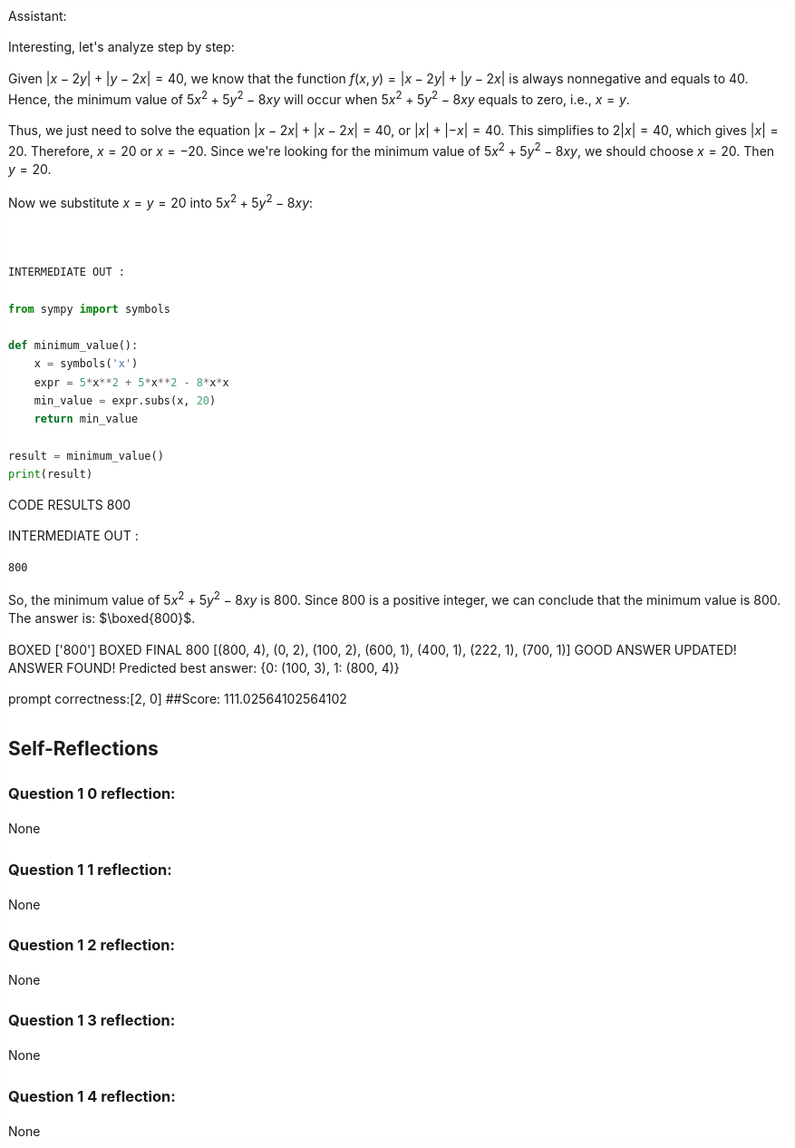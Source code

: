 Assistant:

Interesting, let's analyze step by step:



Given $|x-2y| + |y-2x| = 40$, we know that the function $f(x,y) = |x-2y| + |y-2x|$ is always nonnegative and equals to $40$. Hence, the minimum value of $5x^2+5y^2-8xy$ will occur when $5x^2+5y^2-8xy$ equals to zero, i.e., $x = y$. 

Thus, we just need to solve the equation $|x-2x| + |x-2x| = 40$, or $|x| + |-x| = 40$. This simplifies to $2|x| = 40$, which gives $|x| = 20$. Therefore, $x = 20$ or $x = -20$. Since we're looking for the minimum value of $5x^2+5y^2-8xy$, we should choose $x = 20$. Then $y = 20$.

Now we substitute $x = y = 20$ into $5x^2+5y^2-8xy$:

```python


INTERMEDIATE OUT :

from sympy import symbols

def minimum_value():
    x = symbols('x')
    expr = 5*x**2 + 5*x**2 - 8*x*x
    min_value = expr.subs(x, 20)
    return min_value

result = minimum_value()
print(result)
```

CODE RESULTS 800

INTERMEDIATE OUT :
```output
800
```
So, the minimum value of $5x^2+5y^2-8xy$ is $800$. Since $800$ is a positive integer, we can conclude that the minimum value is $800$.
The answer is: $\boxed{800}$.

BOXED ['800']
BOXED FINAL 800
[(800, 4), (0, 2), (100, 2), (600, 1), (400, 1), (222, 1), (700, 1)]
GOOD ANSWER UPDATED!
ANSWER FOUND!
Predicted best answer: {0: (100, 3), 1: (800, 4)}

prompt correctness:[2, 0]
##Score: 111.02564102564102

## Self-Reflections

### Question 1 0 reflection:
None
### Question 1 1 reflection:
None
### Question 1 2 reflection:
None
### Question 1 3 reflection:
None
### Question 1 4 reflection:
None